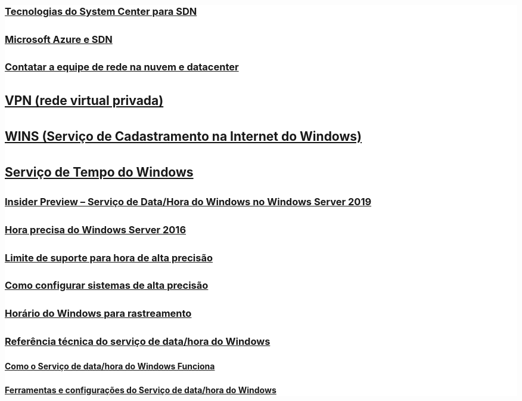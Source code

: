 ### [Tecnologias do System Center para SDN](sdn/Sc-Tech-for-Sdn.md)
### [Microsoft Azure e SDN](sdn/Azure_and_Sdn.md)
### [Contatar a equipe de rede na nuvem e datacenter](sdn/contact-sdn-team.md)

## [VPN (rede virtual privada)](../remote/remote-access/vpn/vpn-top.md)

## [WINS (Serviço de Cadastramento na Internet do Windows)](technologies/wins/wins-top.md)

## [Serviço de Tempo do Windows](windows-time-service/windows-time-service-top.md)
### [Insider Preview – Serviço de Data/Hora do Windows no Windows Server 2019](windows-time-service/insider-preview.md)
### [Hora precisa do Windows Server 2016](windows-time-service/accurate-time.md)
### [Limite de suporte para hora de alta precisão](windows-time-service/support-boundary.md)
### [Como configurar sistemas de alta precisão](windows-time-service/configuring-systems-for-high-accuracy.md)
### [Horário do Windows para rastreamento](windows-time-service/windows-time-for-traceability.md)
### [Referência técnica do serviço de data/hora do Windows](windows-time-service/windows-time-service-tech-ref.md)
#### [Como o Serviço de data/hora do Windows Funciona](windows-time-service/How-the-Windows-Time-Service-Works.md)
#### [Ferramentas e configurações do Serviço de data/hora do Windows](windows-time-service/Windows-Time-Service-Tools-and-Settings.md)
